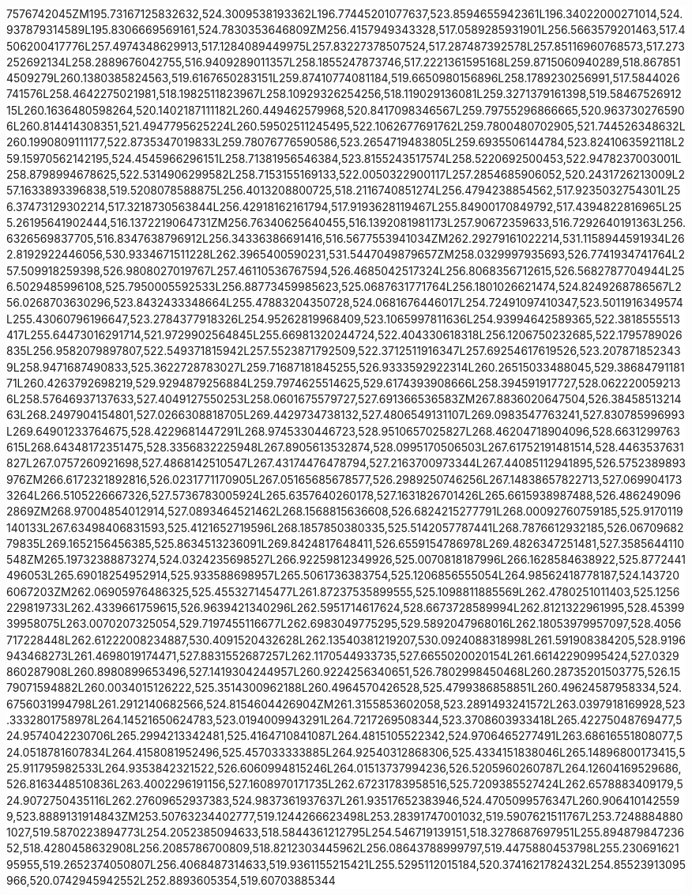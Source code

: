 7576742045ZM195.73167125832632,524.3009538193362L196.77445201077637,523.8594655942361L196.34022000271014,524.937879314589L195.8306669569161,524.7830353646809ZM256.4157949343328,517.0589285931901L256.5663579201463,517.4506200417776L257.4974348629913,517.1284089449975L257.83227378507524,517.287487392578L257.85116960768573,517.273252692134L258.2889676042755,516.9409289011357L258.1855247873746,517.2221361595168L259.8715060940289,518.8678514509279L260.1380385824563,519.6167650283151L259.87410774081184,519.6650980156896L258.1789230256991,517.5844026741576L258.4642275021981,518.1982511823967L258.10929326254256,518.119029136081L259.3271379161398,519.5846752691215L260.1636480598264,520.1402187111182L260.449462579968,520.8417098346567L259.79755296866665,520.9637302765906L260.814414308351,521.4947795625224L260.59502511245495,522.1062677691762L259.7800480702905,521.744526348632L260.1990809111177,522.8735347019833L259.78076776590586,523.2654719483805L259.6935506144784,523.8241063592118L259.15970562142195,524.4545966296151L258.71381956546384,523.8155243517574L258.5220692500453,522.9478237003001L258.8798994678625,522.5314906299582L258.7153155169133,522.0050322900117L257.2854685906052,520.2431726213009L257.1633893396838,519.5208078588875L256.4013208800725,518.2116740851274L256.4794238854562,517.9235032754301L256.37473129302214,517.3218730563844L256.42918162161794,517.9193628119467L255.84900170849792,517.4394822816965L255.26195641902444,516.1372219064731ZM256.76340625640455,516.1392081981173L257.90672359633,516.7292640191363L256.6326569837705,516.8347638796912L256.34336386691416,516.5677553941034ZM262.29279161022214,531.1158944591934L262.8192922446056,530.9334671511228L262.3965400590231,531.5447049879657ZM258.0329997935693,526.7741934741764L257.509918259398,526.9808027019767L257.46110536767594,526.4685042517324L256.8068356712615,526.5682787704944L256.5029485996108,525.7950005592533L256.88773459985623,525.0687631771764L256.1801026621474,524.8249268786567L256.0268703630296,523.8432433348664L255.47883204350728,524.0681676446017L254.72491097410347,523.5011916349574L255.43060796196647,523.2784377918326L254.95262819968409,523.1065997811636L254.93994642589365,522.3818555513417L255.64473016291714,521.9729902564845L255.66981320244724,522.404330618318L256.1206750232685,522.1795789026835L256.9582079897807,522.549371815942L257.5523871792509,522.3712511916347L257.69254617619526,523.2078718523439L258.9471687490833,525.3622728783027L259.71687181845255,526.9333592922314L260.26515033488045,529.3868479118171L260.4263792698219,529.9294879256884L259.7974625514625,529.6174393908666L258.394591917727,528.0622200592136L258.57646937137633,527.4049127550253L258.0601675579727,527.691366536583ZM267.8836020647504,526.3845851321463L268.2497904154801,527.0266308818705L269.4429734738132,527.4806549131107L269.0983547763241,527.830785996993L269.64901233764675,528.4229681447291L268.9745330446723,528.9510657025827L268.46204718904096,528.6631299763615L268.64348172351475,528.3356832225948L267.8905613532874,528.0995170506503L267.61752191481514,528.4463537631827L267.0757260921698,527.4868142510547L267.43174476478794,527.2163700973344L267.44085112941895,526.5752389893976ZM266.6172321892816,526.0231771170905L267.05165685678577,526.2989250746256L267.14838657822713,527.0699041733264L266.5105226667326,527.5736783005924L265.6357640260178,527.1631826701426L265.6615938987488,526.4862490962869ZM268.97004854012914,527.0893464521462L268.1568815636608,526.6824215277791L268.00092760759185,525.9170119140133L267.63498406831593,525.4121652719596L268.1857850380335,525.5142057787441L268.7876612932185,526.0670968279835L269.1652156456385,525.8634513236091L269.8424817648411,526.6559154786978L269.4826347251481,527.3585644110548ZM265.19732388873274,524.0324235698527L266.92259812349926,525.0070818187996L266.1628584638922,525.8772441496053L265.69018254952914,525.933588698957L265.5061736383754,525.1206856555054L264.98562418778187,524.1437206067203ZM262.06905976486325,525.455327145477L261.87237535899555,525.1098811885569L262.4780251011403,525.1256229819733L262.4339661759615,526.9639421340296L262.5951714617624,528.6673728589994L262.8121322961995,528.4539939958075L263.0070207325054,529.7197455116677L262.6983049775295,529.5892047968016L262.18053979957097,528.4056717228448L262.61222008234887,530.4091520432628L262.13540381219207,530.0924088318998L261.591908384205,528.9196943468273L261.4698019174471,527.8831552687257L262.1170544933735,527.6655020020154L261.66142290995424,527.0329860287908L260.8980899653496,527.1419304244957L260.9224256340651,526.7802998450468L260.28735201503775,526.1579071594882L260.0034015126222,525.3514300962188L260.4964570426528,525.4799386858851L260.49624587958334,524.6756031994798L261.2912140682566,524.8154604426904ZM261.3155853602058,523.2891493241572L263.0397918169928,523.3332801758978L264.14521650624783,523.0194009943291L264.7217269508344,523.3708603933418L265.42275048769477,524.9574042230706L265.2994213342481,525.4164710841087L264.4815105522342,524.9706465277491L263.68616551808077,524.0518781607834L264.4158081952496,525.457033333885L264.92540312868306,525.4334151838046L265.14896800173415,525.911795982533L264.9353842321522,526.6060994815246L264.01513737994236,526.5205960260787L264.12604169529686,526.8163448510836L263.4002296191156,527.1608970171735L262.67231783958516,525.7209385527424L262.6578883409179,524.9072750435116L262.27609652937383,524.9837361937637L261.93517652383946,524.4705099576347L260.9064101425599,523.8889131914843ZM253.50763234402777,519.1244266623498L253.28391747001032,519.5907621511767L253.72488848801027,519.5870223894773L254.2052385094633,518.5844361212795L254.546719139151,518.3278687697951L255.89487984723652,518.4280458632908L256.2085786700809,518.8212303445962L256.08643788999797,519.4475880453798L255.23069162195955,519.2652374050807L256.4068487314633,519.9361155215421L255.5295112015184,520.3741621782432L254.85523913095966,520.0742945942552L252.8893605354,519.60703885344